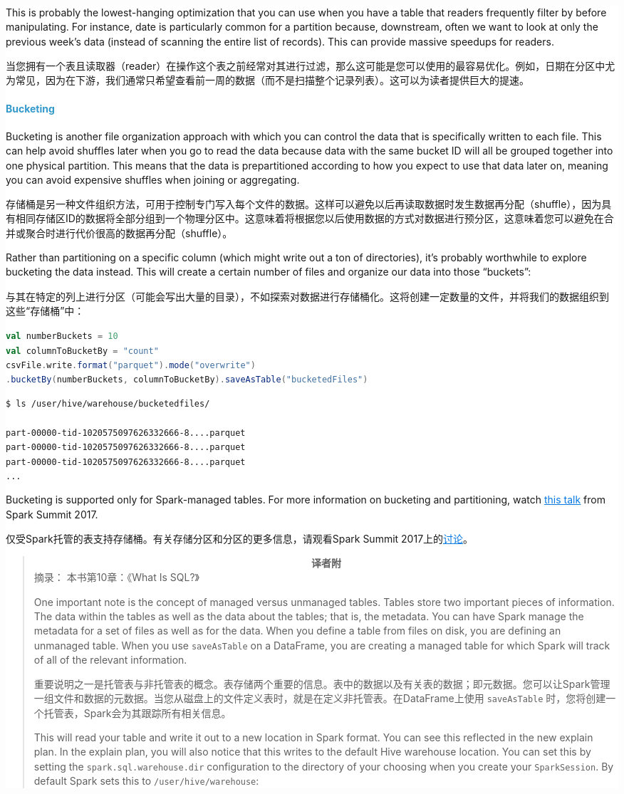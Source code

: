 This is probably the lowest-hanging optimization that you can use when you have a table that readers frequently filter by before manipulating. For instance, date is particularly common for a partition because, downstream, often we want to look at only the previous week’s data (instead of scanning the entire list of records). This can provide massive speedups for readers.

当您拥有一个表且读取器（reader）在操作这个表之前经常对其进行过滤，那么这可能是您可以使用的最容易优化。例如，日期在分区中尤为常见，因为在下游，我们通常只希望查看前一周的数据（而不是扫描整个记录列表）。这可以为读者提供巨大的提速。

#### <font color="#3399cc">Bucketing </font>

Bucketing is another file organization approach with which you can control the data that is specifically written to each file. This can help avoid shuffles later when you go to read the data because data with the same bucket ID will all be grouped together into one physical partition. This means that the data is prepartitioned according to how you expect to use that data later on, meaning you can avoid expensive shuffles when joining or aggregating.

存储桶是另一种文件组织方法，可用于控制专门写入每个文件的数据。这样可以避免以后再读取数据时发生数据再分配（shuffle），因为具有相同存储区ID的数据将全部分组到一个物理分区中。这意味着将根据您以后使用数据的方式对数据进行预分区，这意味着您可以避免在合并或聚合时进行代价很高的数据再分配（shuffle）。

Rather than partitioning on a specific column (which might write out a ton of directories), it’s probably worthwhile to explore bucketing the data instead. This will create a certain number of files and organize our data into those “buckets”:

与其在特定的列上进行分区（可能会写出大量的目录），不如探索对数据进行存储桶化。这将创建一定数量的文件，并将我们的数据组织到这些“存储桶”中： 

```scala
val numberBuckets = 10
val columnToBucketBy = "count"
csvFile.write.format("parquet").mode("overwrite")
.bucketBy(numberBuckets, columnToBucketBy).saveAsTable("bucketedFiles")
```

```shell
$ ls /user/hive/warehouse/bucketedfiles/

part-00000-tid-1020575097626332666-8....parquet
part-00000-tid-1020575097626332666-8....parquet
part-00000-tid-1020575097626332666-8....parquet
...
```

Bucketing is supported only for Spark-managed tables. For more information on bucketing and partitioning, watch [<font color="#0879e3"><u>this talk</u></font>](https://spark-summit.org/2017/events/why-you-should-care-about-data-layout-in-the-filesystem/) from Spark Summit 2017.

仅受Spark托管的表支持存储桶。有关存储分区和分区的更多信息，请观看Spark Summit 2017上的[<font color="#0879e3"><u>讨论</u></font>](https://spark-summit.org/2017/events/why-you-should-care-about-data-layout-in-the-filesystem/)。

><center><strong>译者附</strong></center>
>摘录： 本书第10章：《What Is SQL?》
>
>One important note is the concept of managed versus unmanaged tables. Tables store two important pieces of information. The data within the tables as well as the data about the tables; that is, the metadata. You can have Spark manage the metadata for a set of files as well as for the data. When you define a table from files on disk, you are defining an unmanaged table. When you use `saveAsTable` on a DataFrame, you are creating a managed table for which Spark will track of all of the relevant information.
>
>重要说明之一是托管表与非托管表的概念。表存储两个重要的信息。表中的数据以及有关表的数据；即元数据。您可以让Spark管理一组文件和数据的元数据。当您从磁盘上的文件定义表时，就是在定义非托管表。在DataFrame上使用 `saveAsTable` 时，您将创建一个托管表，Spark会为其跟踪所有相关信息。
>
>This will read your table and write it out to a new location in Spark format. You can see this reflected in the new explain plan. In the explain plan, you will also notice that this writes to the default Hive warehouse location. You can set this by setting the `spark.sql.warehouse.dir` configuration to the directory of your choosing when you create your `SparkSession`. By default Spark sets this to `/user/hive/warehouse`:  
>